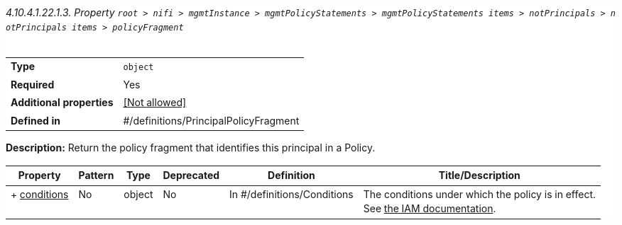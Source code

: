 ###### <a name="nifi_mgmtInstance_mgmtPolicyStatements_items_notPrincipals_items_policyFragment"></a>4.10.4.1.22.1.3. Property `root > nifi > mgmtInstance > mgmtPolicyStatements > mgmtPolicyStatements items > notPrincipals > notPrincipals items > policyFragment`

|                           |                                                         |
| ------------------------- | ------------------------------------------------------- |
| **Type**                  | `object`                                                |
| **Required**              | Yes                                                     |
| **Additional properties** | [[Not allowed]](# "Additional Properties not allowed.") |
| **Defined in**            | #/definitions/PrincipalPolicyFragment                   |

**Description:** Return the policy fragment that identifies this principal in a Policy.

| Property                                                                                                           | Pattern | Type   | Deprecated | Definition                  | Title/Description                                                                                                                                                                  |
| ------------------------------------------------------------------------------------------------------------------ | ------- | ------ | ---------- | --------------------------- | ---------------------------------------------------------------------------------------------------------------------------------------------------------------------------------- |
| + [conditions](#nifi_mgmtInstance_mgmtPolicyStatements_items_notPrincipals_items_policyFragment_conditions )       | No      | object | No         | In #/definitions/Conditions | The conditions under which the policy is in effect.<br />See [the IAM documentation](https://docs.aws.amazon.com/IAM/latest/UserGuide/reference_policies_elements_condition.html). |
